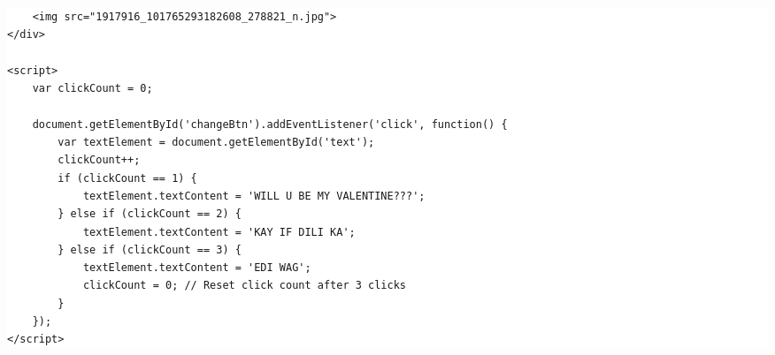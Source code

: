         <img src="1917916_101765293182608_278821_n.jpg">
    </div>

    <script>
        var clickCount = 0;

        document.getElementById('changeBtn').addEventListener('click', function() {
            var textElement = document.getElementById('text');
            clickCount++;
            if (clickCount == 1) {
                textElement.textContent = 'WILL U BE MY VALENTINE???';
            } else if (clickCount == 2) {
                textElement.textContent = 'KAY IF DILI KA';
            } else if (clickCount == 3) {
                textElement.textContent = 'EDI WAG';
                clickCount = 0; // Reset click count after 3 clicks
            }
        });
    </script>
</body>
</html>
